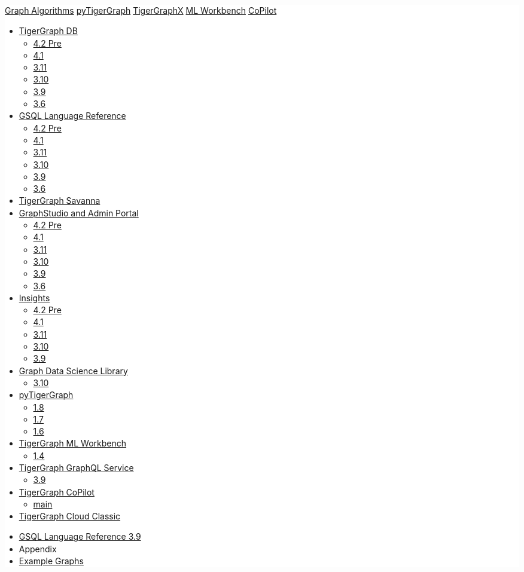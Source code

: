 [Graph Algorithms](https://docs.tigergraph.com/graph-ml/3.10/intro/) [pyTigerGraph](https://docs.tigergraph.com/pytigergraph/1.8/intro/) [TigerGraphX](https://github.com/tigergraph/ecosys/blob/master/tutorials/TigerGraphX.md) [ML Workbench](https://docs.tigergraph.com/ml-workbench/1.4/intro/) [CoPilot](https://docs.tigergraph.com/tg-copilot/intro/)
  * [TigerGraph DB](https://docs.tigergraph.com/tigergraph-server/4.2/intro/)
    * [4.2 Pre](https://docs.tigergraph.com/tigergraph-server/4.2/intro/)
    * [4.1](https://docs.tigergraph.com/tigergraph-server/4.1/intro/)
    * [3.11](https://docs.tigergraph.com/tigergraph-server/3.11/intro/)
    * [3.10](https://docs.tigergraph.com/tigergraph-server/3.10/intro/)
    * [3.9](https://docs.tigergraph.com/tigergraph-server/3.9/intro/)
    * [3.6](https://docs.tigergraph.com/tigergraph-server/3.6/intro/)
  * [GSQL Language Reference](https://docs.tigergraph.com/gsql-ref/4.2/intro/)
    * [4.2 Pre](https://docs.tigergraph.com/gsql-ref/4.2/intro/)
    * [4.1](https://docs.tigergraph.com/gsql-ref/4.1/intro/)
    * [3.11](https://docs.tigergraph.com/gsql-ref/3.11/intro/)
    * [3.10](https://docs.tigergraph.com/gsql-ref/3.10/intro/)
    * [3.9](https://docs.tigergraph.com/gsql-ref/3.9/intro/)
    * [3.6](https://docs.tigergraph.com/gsql-ref/3.6/intro/intro)
  * [TigerGraph Savanna](https://docs.tigergraph.com/savanna/main/overview/)
  * [GraphStudio and Admin Portal](https://docs.tigergraph.com/gui/4.2/intro/)
    * [4.2 Pre](https://docs.tigergraph.com/gui/4.2/intro/)
    * [4.1](https://docs.tigergraph.com/gui/4.1/intro/)
    * [3.11](https://docs.tigergraph.com/gui/3.11/intro/)
    * [3.10](https://docs.tigergraph.com/gui/3.10/intro/)
    * [3.9](https://docs.tigergraph.com/gui/3.9/intro/)
    * [3.6](https://docs.tigergraph.com/gui/3.6/graphstudio/overview)
  * [Insights](https://docs.tigergraph.com/insights/4.2/intro/)
    * [4.2 Pre](https://docs.tigergraph.com/insights/4.2/intro/)
    * [4.1](https://docs.tigergraph.com/insights/4.1/intro/)
    * [3.11](https://docs.tigergraph.com/insights/3.11/intro/)
    * [3.10](https://docs.tigergraph.com/insights/3.10/intro/)
    * [3.9](https://docs.tigergraph.com/insights/3.9/intro/)
  * [Graph Data Science Library](https://docs.tigergraph.com/graph-ml/3.10/intro/)
    * [3.10](https://docs.tigergraph.com/graph-ml/3.10/intro/)
  * [pyTigerGraph](https://docs.tigergraph.com/pytigergraph/1.8/intro/)
    * [1.8](https://docs.tigergraph.com/pytigergraph/1.8/intro/)
    * [1.7](https://docs.tigergraph.com/pytigergraph/1.7/intro/)
    * [1.6](https://docs.tigergraph.com/pytigergraph/1.6/intro/)
  * [TigerGraph ML Workbench](https://docs.tigergraph.com/ml-workbench/1.4/intro/)
    * [1.4](https://docs.tigergraph.com/ml-workbench/1.4/intro/)
  * [TigerGraph GraphQL Service](https://docs.tigergraph.com/graphql/3.9/)
    * [3.9](https://docs.tigergraph.com/graphql/3.9/)
  * [TigerGraph CoPilot](https://docs.tigergraph.com/tg-copilot/intro/)
    * [main](https://docs.tigergraph.com/tg-copilot/intro/)
  * [TigerGraph Cloud Classic](https://docs.tigergraph.com/cloud/main/start/overview)


[](https://docs.tigergraph.com/home/)
  * [GSQL Language Reference 3.9](https://docs.tigergraph.com/gsql-ref/3.9/intro/)
  * Appendix
  * [Example Graphs](https://docs.tigergraph.com/gsql-ref/3.9/appendix/example-graphs)
